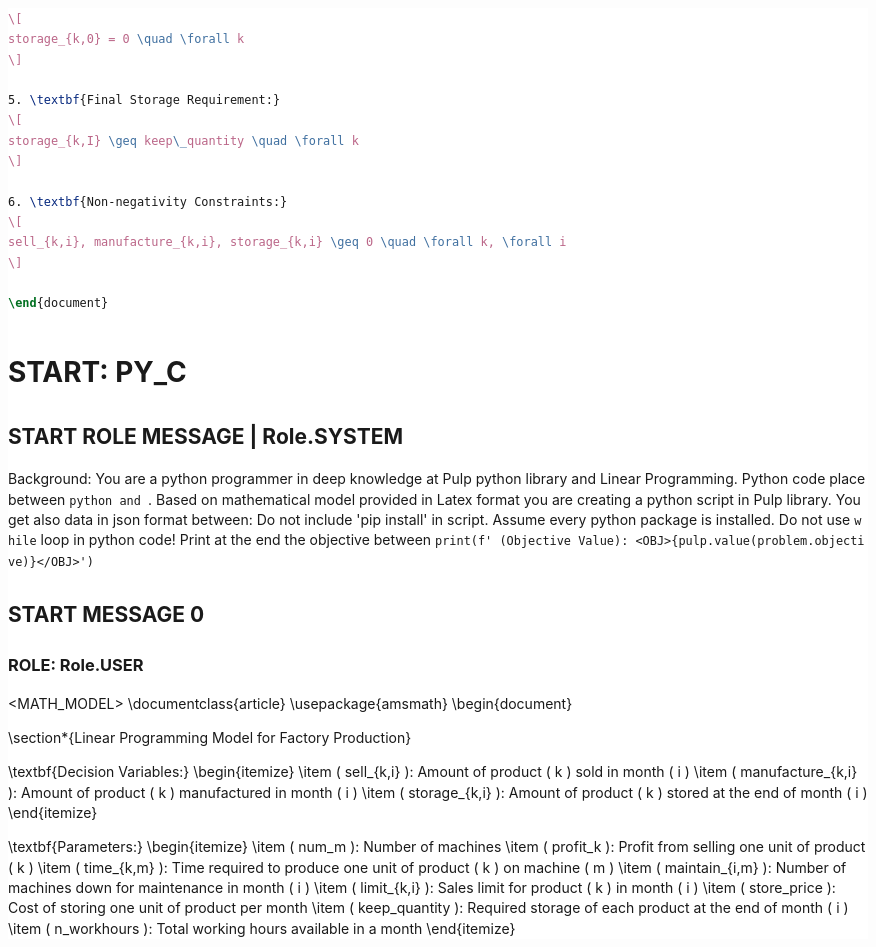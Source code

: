 ```latex
\[
storage_{k,0} = 0 \quad \forall k
\]

5. \textbf{Final Storage Requirement:}
\[
storage_{k,I} \geq keep\_quantity \quad \forall k
\]

6. \textbf{Non-negativity Constraints:}
\[
sell_{k,i}, manufacture_{k,i}, storage_{k,i} \geq 0 \quad \forall k, \forall i
\]

\end{document}
```

# START: PY_C 
## START ROLE MESSAGE | Role.SYSTEM 
Background: You are a python programmer in deep knowledge at Pulp python library and Linear Programming. Python code place between ```python and ```. Based on mathematical model provided in Latex format you are creating a python script in Pulp library. You get also data in json format between: <DATA></DATA> Do not include 'pip install' in script. Assume every python package is installed. Do not use `while` loop in python code! Print at the end the objective between <OBJ></OBJ> `print(f' (Objective Value): <OBJ>{pulp.value(problem.objective)}</OBJ>')` 
## START MESSAGE 0 
### ROLE: Role.USER
<MATH_MODEL>
\documentclass{article}
\usepackage{amsmath}
\begin{document}

\section*{Linear Programming Model for Factory Production}

\textbf{Decision Variables:}
\begin{itemize}
    \item \( sell_{k,i} \): Amount of product \( k \) sold in month \( i \)
    \item \( manufacture_{k,i} \): Amount of product \( k \) manufactured in month \( i \)
    \item \( storage_{k,i} \): Amount of product \( k \) stored at the end of month \( i \)
\end{itemize}

\textbf{Parameters:}
\begin{itemize}
    \item \( num_m \): Number of machines
    \item \( profit_k \): Profit from selling one unit of product \( k \)
    \item \( time_{k,m} \): Time required to produce one unit of product \( k \) on machine \( m \)
    \item \( maintain_{i,m} \): Number of machines down for maintenance in month \( i \)
    \item \( limit_{k,i} \): Sales limit for product \( k \) in month \( i \)
    \item \( store\_price \): Cost of storing one unit of product per month
    \item \( keep\_quantity \): Required storage of each product at the end of month \( i \)
    \item \( n\_workhours \): Total working hours available in a month
\end{itemize}

